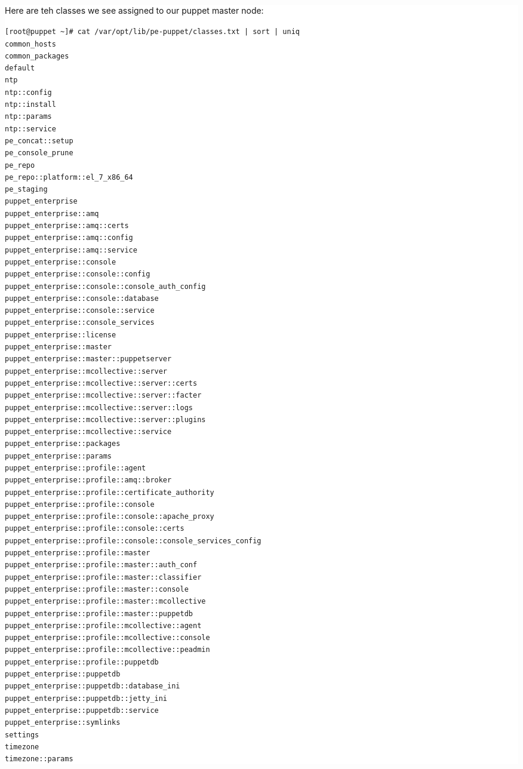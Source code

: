 Here are teh classes we see assigned to our puppet master node:

```
[root@puppet ~]# cat /var/opt/lib/pe-puppet/classes.txt | sort | uniq
common_hosts
common_packages
default
ntp
ntp::config
ntp::install
ntp::params
ntp::service
pe_concat::setup
pe_console_prune
pe_repo
pe_repo::platform::el_7_x86_64
pe_staging
puppet_enterprise
puppet_enterprise::amq
puppet_enterprise::amq::certs
puppet_enterprise::amq::config
puppet_enterprise::amq::service
puppet_enterprise::console
puppet_enterprise::console::config
puppet_enterprise::console::console_auth_config
puppet_enterprise::console::database
puppet_enterprise::console::service
puppet_enterprise::console_services
puppet_enterprise::license
puppet_enterprise::master
puppet_enterprise::master::puppetserver
puppet_enterprise::mcollective::server
puppet_enterprise::mcollective::server::certs
puppet_enterprise::mcollective::server::facter
puppet_enterprise::mcollective::server::logs
puppet_enterprise::mcollective::server::plugins
puppet_enterprise::mcollective::service
puppet_enterprise::packages
puppet_enterprise::params
puppet_enterprise::profile::agent
puppet_enterprise::profile::amq::broker
puppet_enterprise::profile::certificate_authority
puppet_enterprise::profile::console
puppet_enterprise::profile::console::apache_proxy
puppet_enterprise::profile::console::certs
puppet_enterprise::profile::console::console_services_config
puppet_enterprise::profile::master
puppet_enterprise::profile::master::auth_conf
puppet_enterprise::profile::master::classifier
puppet_enterprise::profile::master::console
puppet_enterprise::profile::master::mcollective
puppet_enterprise::profile::master::puppetdb
puppet_enterprise::profile::mcollective::agent
puppet_enterprise::profile::mcollective::console
puppet_enterprise::profile::mcollective::peadmin
puppet_enterprise::profile::puppetdb
puppet_enterprise::puppetdb
puppet_enterprise::puppetdb::database_ini
puppet_enterprise::puppetdb::jetty_ini
puppet_enterprise::puppetdb::service
puppet_enterprise::symlinks
settings
timezone
timezone::params
```